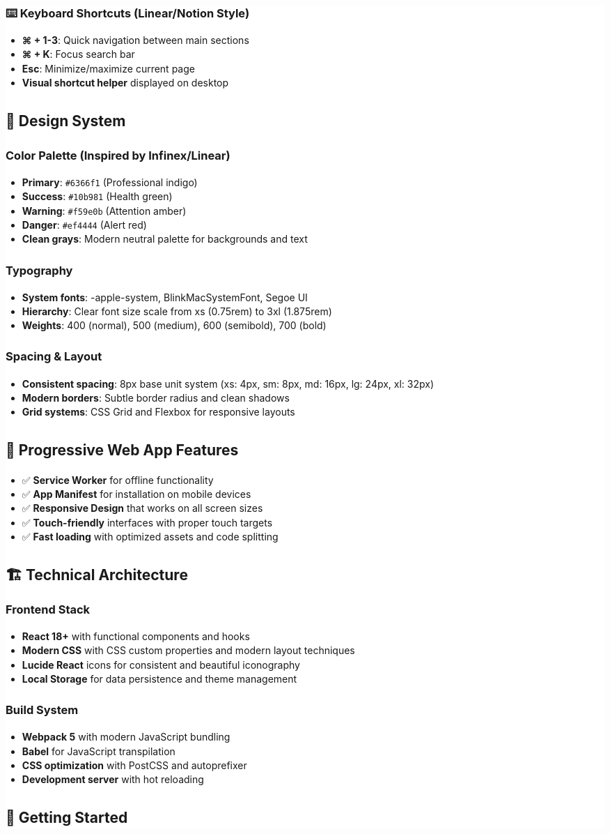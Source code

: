 ### ⌨️ **Keyboard Shortcuts** (Linear/Notion Style)
- **⌘ + 1-3**: Quick navigation between main sections
- **⌘ + K**: Focus search bar
- **Esc**: Minimize/maximize current page
- **Visual shortcut helper** displayed on desktop

## 🎨 **Design System**

### **Color Palette** (Inspired by Infinex/Linear)
- **Primary**: `#6366f1` (Professional indigo)
- **Success**: `#10b981` (Health green)
- **Warning**: `#f59e0b` (Attention amber)
- **Danger**: `#ef4444` (Alert red)
- **Clean grays**: Modern neutral palette for backgrounds and text

### **Typography**
- **System fonts**: -apple-system, BlinkMacSystemFont, Segoe UI
- **Hierarchy**: Clear font size scale from xs (0.75rem) to 3xl (1.875rem)
- **Weights**: 400 (normal), 500 (medium), 600 (semibold), 700 (bold)

### **Spacing & Layout**
- **Consistent spacing**: 8px base unit system (xs: 4px, sm: 8px, md: 16px, lg: 24px, xl: 32px)
- **Modern borders**: Subtle border radius and clean shadows
- **Grid systems**: CSS Grid and Flexbox for responsive layouts

## 📱 **Progressive Web App Features**

- ✅ **Service Worker** for offline functionality
- ✅ **App Manifest** for installation on mobile devices
- ✅ **Responsive Design** that works on all screen sizes
- ✅ **Touch-friendly** interfaces with proper touch targets
- ✅ **Fast loading** with optimized assets and code splitting

## 🏗️ **Technical Architecture**

### **Frontend Stack**
- **React 18+** with functional components and hooks
- **Modern CSS** with CSS custom properties and modern layout techniques
- **Lucide React** icons for consistent and beautiful iconography
- **Local Storage** for data persistence and theme management

### **Build System**
- **Webpack 5** with modern JavaScript bundling
- **Babel** for JavaScript transpilation
- **CSS optimization** with PostCSS and autoprefixer
- **Development server** with hot reloading

## 🚀 **Getting Started**
